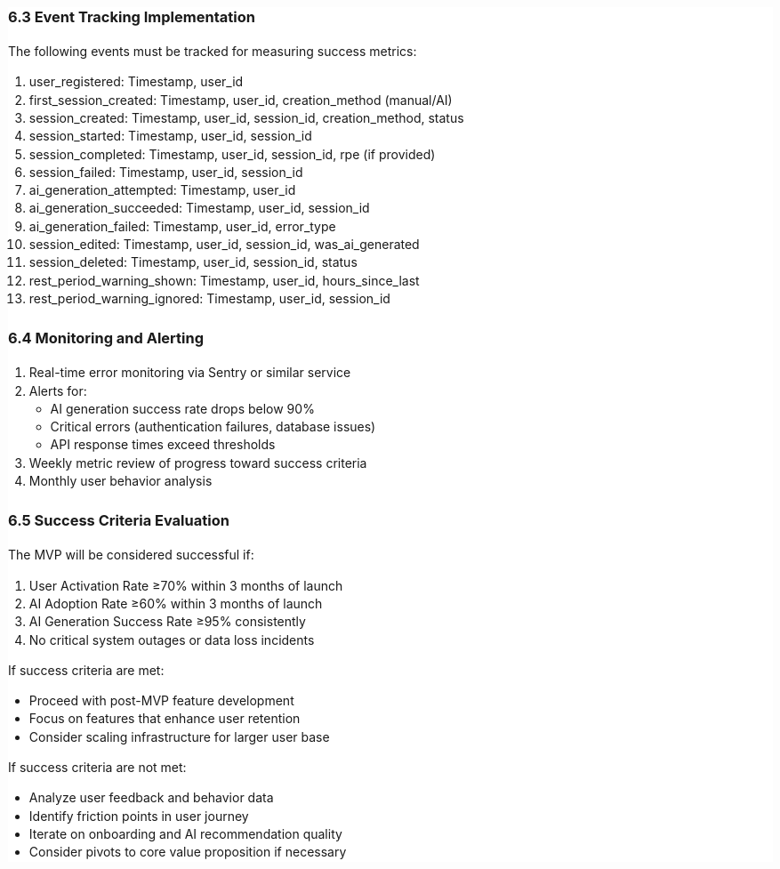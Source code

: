 ### 6.3 Event Tracking Implementation

The following events must be tracked for measuring success metrics:

1. user_registered: Timestamp, user_id
2. first_session_created: Timestamp, user_id, creation_method (manual/AI)
3. session_created: Timestamp, user_id, session_id, creation_method, status
4. session_started: Timestamp, user_id, session_id
5. session_completed: Timestamp, user_id, session_id, rpe (if provided)
6. session_failed: Timestamp, user_id, session_id
7. ai_generation_attempted: Timestamp, user_id
8. ai_generation_succeeded: Timestamp, user_id, session_id
9. ai_generation_failed: Timestamp, user_id, error_type
10. session_edited: Timestamp, user_id, session_id, was_ai_generated
11. session_deleted: Timestamp, user_id, session_id, status
12. rest_period_warning_shown: Timestamp, user_id, hours_since_last
13. rest_period_warning_ignored: Timestamp, user_id, session_id

### 6.4 Monitoring and Alerting

1. Real-time error monitoring via Sentry or similar service
2. Alerts for:
   - AI generation success rate drops below 90%
   - Critical errors (authentication failures, database issues)
   - API response times exceed thresholds
3. Weekly metric review of progress toward success criteria
4. Monthly user behavior analysis

### 6.5 Success Criteria Evaluation

The MVP will be considered successful if:

1. User Activation Rate ≥70% within 3 months of launch
2. AI Adoption Rate ≥60% within 3 months of launch
3. AI Generation Success Rate ≥95% consistently
4. No critical system outages or data loss incidents

If success criteria are met:

- Proceed with post-MVP feature development
- Focus on features that enhance user retention
- Consider scaling infrastructure for larger user base

If success criteria are not met:

- Analyze user feedback and behavior data
- Identify friction points in user journey
- Iterate on onboarding and AI recommendation quality
- Consider pivots to core value proposition if necessary
